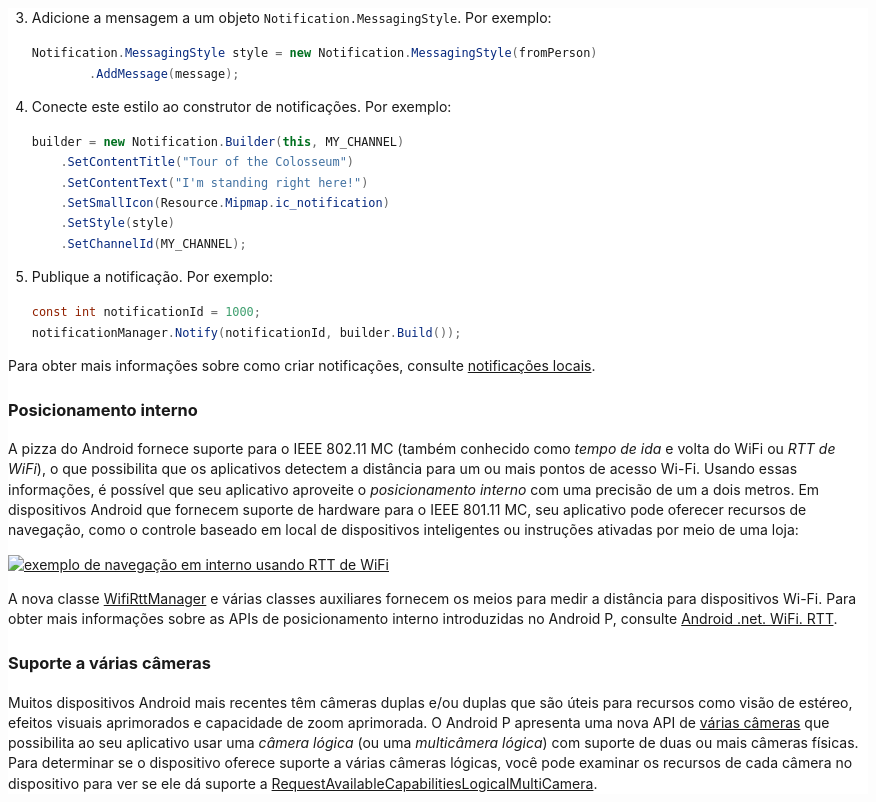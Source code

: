 3. Adicione a mensagem a um objeto `Notification.MessagingStyle`. Por exemplo:

    ```csharp
    Notification.MessagingStyle style = new Notification.MessagingStyle(fromPerson)
            .AddMessage(message);
    ```

4. Conecte este estilo ao construtor de notificações. Por exemplo:

    ```csharp
    builder = new Notification.Builder(this, MY_CHANNEL)
        .SetContentTitle("Tour of the Colosseum")
        .SetContentText("I'm standing right here!")
        .SetSmallIcon(Resource.Mipmap.ic_notification)
        .SetStyle(style)
        .SetChannelId(MY_CHANNEL);
    ```

5. Publique a notificação. Por exemplo:

    ```csharp
    const int notificationId = 1000;
    notificationManager.Notify(notificationId, builder.Build());
    ```

Para obter mais informações sobre como criar notificações, consulte [notificações locais](~/android/app-fundamentals/notifications/local-notifications.md).

### <a name="indoor-positioning"></a>Posicionamento interno

A pizza do Android fornece suporte para o IEEE 802.11 MC (também conhecido como _tempo de ida_ e volta do WiFi ou _RTT de WiFi_), o que possibilita que os aplicativos detectem a distância para um ou mais pontos de acesso Wi-Fi. Usando essas informações, é possível que seu aplicativo aproveite o *posicionamento interno* com uma precisão de um a dois metros. Em dispositivos Android que fornecem suporte de hardware para o IEEE 801.11 MC, seu aplicativo pode oferecer recursos de navegação, como o controle baseado em local de dispositivos inteligentes ou instruções ativadas por meio de uma loja:

[![exemplo de navegação em interno usando RTT de WiFi](pie-images/05-wifi-rtt-sml.png)](pie-images/05-wifi-rtt.png#lightbox)

A nova classe [WifiRttManager](https://developer.android.com/reference/android/net/wifi/rtt/WifiRttManager) e várias classes auxiliares fornecem os meios para medir a distância para dispositivos Wi-Fi. Para obter mais informações sobre as APIs de posicionamento interno introduzidas no Android P, consulte [Android .net. WiFi. RTT](https://developer.android.com/reference/android/net/wifi/rtt/package-summary).

### <a name="multi-camera-support"></a>Suporte a várias câmeras

Muitos dispositivos Android mais recentes têm câmeras duplas e/ou duplas que são úteis para recursos como visão de estéreo, efeitos visuais aprimorados e capacidade de zoom aprimorada. O Android P apresenta uma nova API de [várias câmeras](https://developer.android.com/about/versions/pie/android-9.0#camera) que possibilita ao seu aplicativo usar uma *câmera lógica* (ou uma *multicâmera lógica*) com suporte de duas ou mais câmeras físicas.
Para determinar se o dispositivo oferece suporte a várias câmeras lógicas, você pode examinar os recursos de cada câmera no dispositivo para ver se ele dá suporte a [RequestAvailableCapabilitiesLogicalMultiCamera](https://developer.android.com/reference/android/hardware/camera2/CameraMetadata#REQUEST_AVAILABLE_CAPABILITIES_LOGICAL_MULTI_CAMERA).
